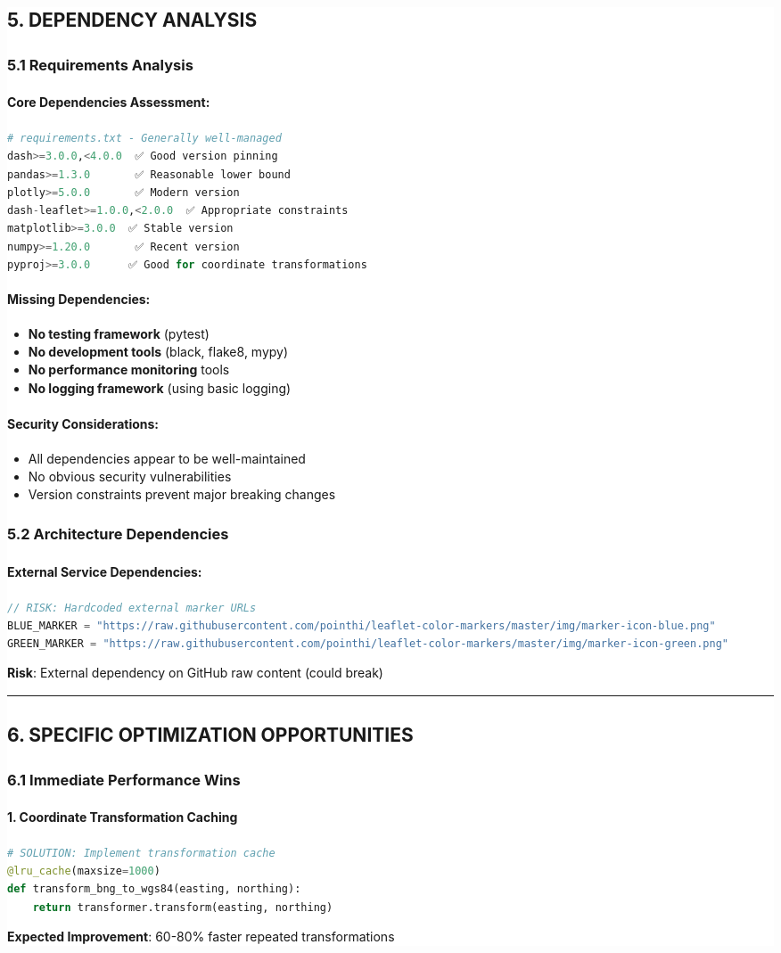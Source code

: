 
## 5. DEPENDENCY ANALYSIS

### 5.1 Requirements Analysis

#### Core Dependencies Assessment:
```python
# requirements.txt - Generally well-managed
dash>=3.0.0,<4.0.0  ✅ Good version pinning
pandas>=1.3.0       ✅ Reasonable lower bound
plotly>=5.0.0       ✅ Modern version
dash-leaflet>=1.0.0,<2.0.0  ✅ Appropriate constraints
matplotlib>=3.0.0  ✅ Stable version
numpy>=1.20.0       ✅ Recent version
pyproj>=3.0.0      ✅ Good for coordinate transformations
```

#### Missing Dependencies:
- **No testing framework** (pytest)
- **No development tools** (black, flake8, mypy)
- **No performance monitoring** tools
- **No logging framework** (using basic logging)

#### Security Considerations:
- All dependencies appear to be well-maintained
- No obvious security vulnerabilities
- Version constraints prevent major breaking changes

### 5.2 Architecture Dependencies

#### External Service Dependencies:
```javascript
// RISK: Hardcoded external marker URLs
BLUE_MARKER = "https://raw.githubusercontent.com/pointhi/leaflet-color-markers/master/img/marker-icon-blue.png"
GREEN_MARKER = "https://raw.githubusercontent.com/pointhi/leaflet-color-markers/master/img/marker-icon-green.png"
```
**Risk**: External dependency on GitHub raw content (could break)

---

## 6. SPECIFIC OPTIMIZATION OPPORTUNITIES

### 6.1 Immediate Performance Wins

#### 1. Coordinate Transformation Caching
```python
# SOLUTION: Implement transformation cache
@lru_cache(maxsize=1000)
def transform_bng_to_wgs84(easting, northing):
    return transformer.transform(easting, northing)
```
**Expected Improvement**: 60-80% faster repeated transformations
